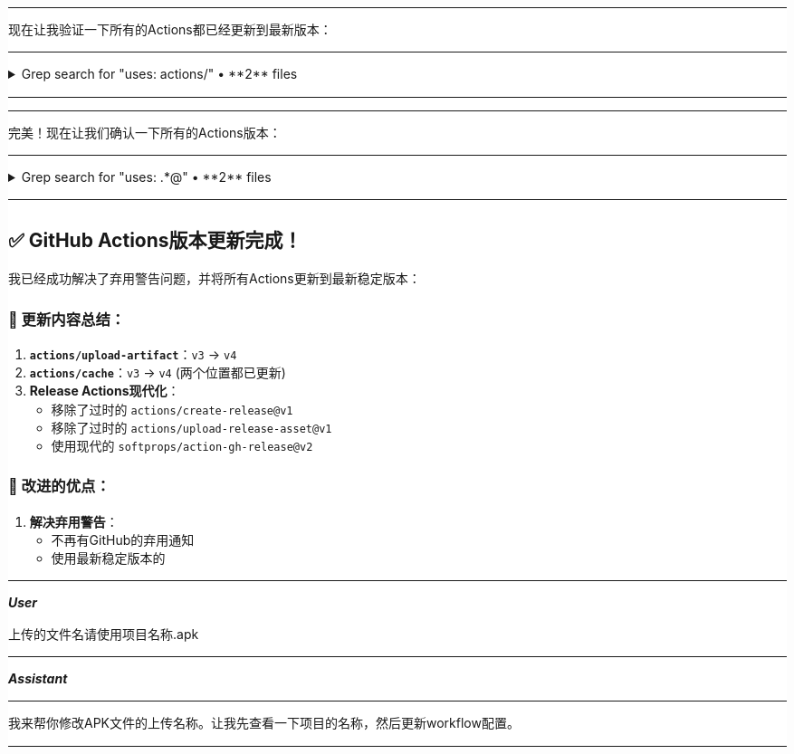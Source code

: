 


---

现在让我验证一下所有的Actions都已经更新到最新版本：

---

<details><summary>Grep search for "uses: actions/" • **2** files</summary></details>

---



---

完美！现在让我们确认一下所有的Actions版本：

---

<details><summary>Grep search for "uses: .*@" • **2** files</summary></details>

---

## ✅ GitHub Actions版本更新完成！

我已经成功解决了弃用警告问题，并将所有Actions更新到最新稳定版本：

### 🔄 更新内容总结：

1. **`actions/upload-artifact`**：`v3` → `v4`
2. **`actions/cache`**：`v3` → `v4` (两个位置都已更新)
3. **Release Actions现代化**：
   - 移除了过时的 `actions/create-release@v1`
   - 移除了过时的 `actions/upload-release-asset@v1`
   - 使用现代的 `softprops/action-gh-release@v2`

### 🎯 改进的优点：

1. **解决弃用警告**：
   - 不再有GitHub的弃用通知
   - 使用最新稳定版本的

---

_**User**_

上传的文件名请使用项目名称.apk

---

_**Assistant**_



---

我来帮你修改APK文件的上传名称。让我先查看一下项目的名称，然后更新workflow配置。

---